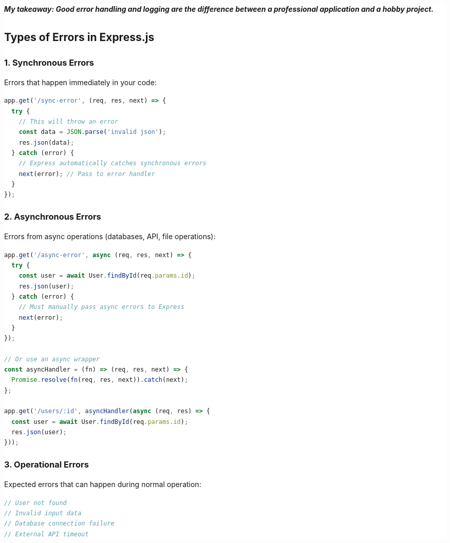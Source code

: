 ***My takeaway: Good error handling and logging are the difference between a professional application and a hobby project.***

## Types of Errors in Express.js

### 1. **Synchronous Errors**
Errors that happen immediately in your code:

```javascript
app.get('/sync-error', (req, res, next) => {
  try {
    // This will throw an error
    const data = JSON.parse('invalid json');
    res.json(data);
  } catch (error) {
    // Express automatically catches synchronous errors
    next(error); // Pass to error handler
  }
});
```

### 2. **Asynchronous Errors**
Errors from async operations (databases, API, file operations):

```javascript
app.get('/async-error', async (req, res, next) => {
  try {
    const user = await User.findById(req.params.id);
    res.json(user);
  } catch (error) {
    // Must manually pass async errors to Express
    next(error);
  }
});

// Or use an async wrapper
const asyncHandler = (fn) => (req, res, next) => {
  Promise.resolve(fn(req, res, next)).catch(next);
};

app.get('/users/:id', asyncHandler(async (req, res) => {
  const user = await User.findById(req.params.id);
  res.json(user);
}));
```

### 3. **Operational Errors**
Expected errors that can happen during normal operation:

```javascript
// User not found
// Invalid input data
// Database connection failure
// External API timeout
```
